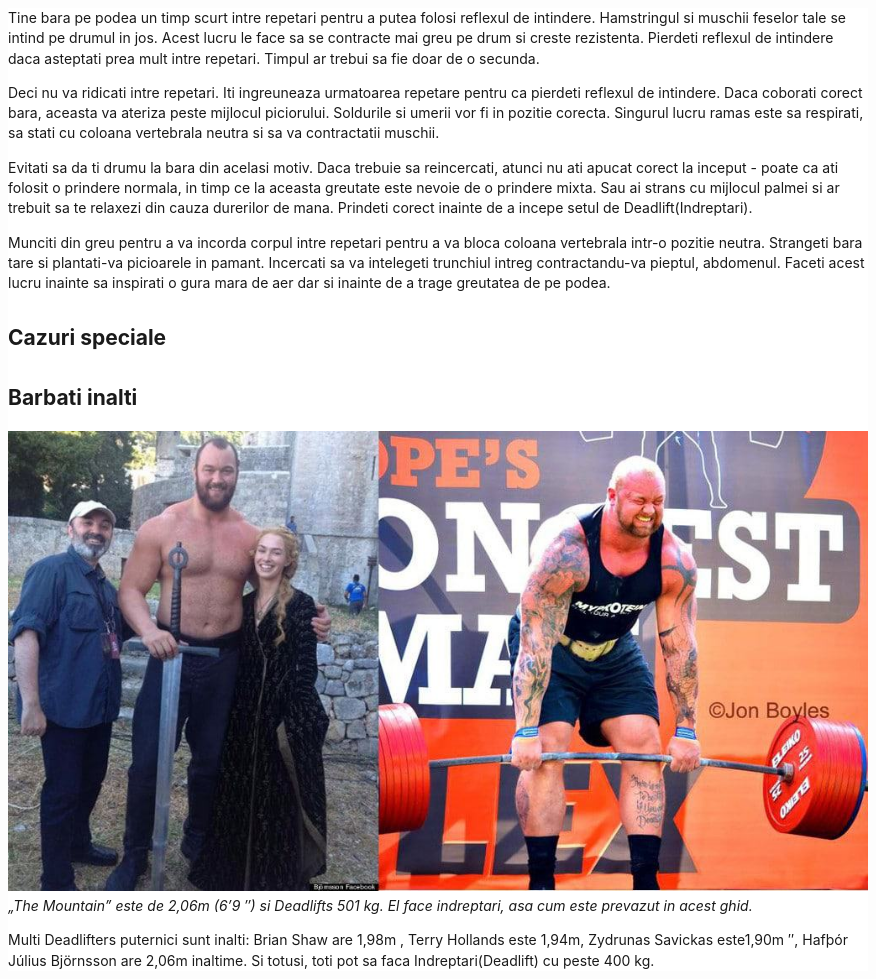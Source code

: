 Tine bara pe podea un timp scurt intre repetari pentru a putea folosi reflexul de intindere. Hamstringul si muschii feselor tale se intind pe drumul in jos. Acest lucru le face sa se contracte mai greu pe drum si creste rezistenta. Pierdeti reflexul de intindere daca asteptati prea mult intre repetari. Timpul ar trebui sa fie doar de o secunda.

Deci nu va ridicati intre repetari. Iti ingreuneaza urmatoarea repetare pentru ca pierdeti reflexul de intindere. Daca coborati corect bara, aceasta va ateriza peste mijlocul piciorului. Soldurile si umerii vor fi in pozitie corecta. Singurul lucru ramas este sa respirati, sa stati cu coloana vertebrala neutra si sa va contractatii muschii.

Evitati sa da ti drumu la bara din acelasi motiv. Daca trebuie sa reincercati, atunci nu ati apucat corect la inceput - poate ca ati folosit o prindere normala, in timp ce la aceasta greutate este nevoie de o prindere mixta. Sau ai strans cu mijlocul palmei si ar trebuit sa te relaxezi din cauza durerilor de mana. Prindeti corect inainte de a incepe setul de Deadlift(Indreptari).

Munciti din greu pentru a va incorda corpul intre repetari pentru a va bloca coloana vertebrala intr-o pozitie neutra. Strangeti bara tare si plantati-va picioarele in pamant. Incercati sa va intelegeti trunchiul intreg contractandu-va pieptul, abdomenul. Faceti acest lucru inainte sa inspirati o gura mara de aer dar si inainte de a trage greutatea de pe podea.

## Cazuri speciale<a name="cazuri-speciale"></a>

## Barbati inalti<a name="barbati-inalti"></a>

![The Mountain Indreptaris](./assets/the-mountain-deadlifts.jpg)
_„The Mountain” este de 2,06m (6’9 ″) si Deadlifts 501 kg. El face indreptari, asa cum este prevazut in acest ghid._

Multi Deadlifters puternici sunt inalti: Brian Shaw are 1,98m , Terry Hollands este 1,94m, Zydrunas Savickas este1,90m ″, Hafþór Július Björnsson are 2,06m inaltime. Si totusi, toti pot sa faca Indreptari(Deadlift) cu peste 400 kg.
